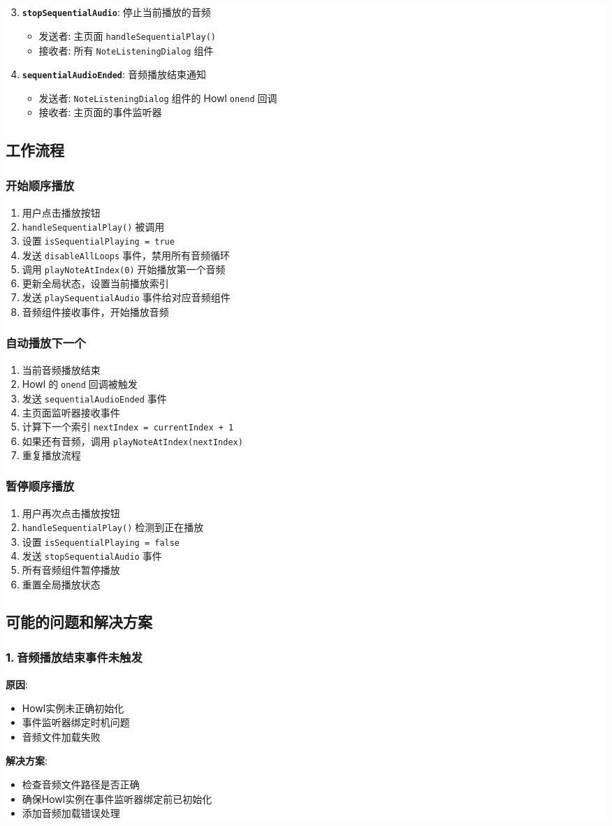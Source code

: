 3. **`stopSequentialAudio`**: 停止当前播放的音频
   - 发送者: 主页面 `handleSequentialPlay()`
   - 接收者: 所有 `NoteListeningDialog` 组件

4. **`sequentialAudioEnded`**: 音频播放结束通知
   - 发送者: `NoteListeningDialog` 组件的 Howl `onend` 回调
   - 接收者: 主页面的事件监听器

## 工作流程

### 开始顺序播放
1. 用户点击播放按钮
2. `handleSequentialPlay()` 被调用
3. 设置 `isSequentialPlaying = true`
4. 发送 `disableAllLoops` 事件，禁用所有音频循环
5. 调用 `playNoteAtIndex(0)` 开始播放第一个音频
6. 更新全局状态，设置当前播放索引
7. 发送 `playSequentialAudio` 事件给对应音频组件
8. 音频组件接收事件，开始播放音频

### 自动播放下一个
1. 当前音频播放结束
2. Howl 的 `onend` 回调被触发
3. 发送 `sequentialAudioEnded` 事件
4. 主页面监听器接收事件
5. 计算下一个索引 `nextIndex = currentIndex + 1`
6. 如果还有音频，调用 `playNoteAtIndex(nextIndex)`
7. 重复播放流程

### 暂停顺序播放
1. 用户再次点击播放按钮
2. `handleSequentialPlay()` 检测到正在播放
3. 设置 `isSequentialPlaying = false`
4. 发送 `stopSequentialAudio` 事件
5. 所有音频组件暂停播放
6. 重置全局播放状态

## 可能的问题和解决方案

### 1. 音频播放结束事件未触发
**原因**: 
- Howl实例未正确初始化
- 事件监听器绑定时机问题
- 音频文件加载失败

**解决方案**:
- 检查音频文件路径是否正确
- 确保Howl实例在事件监听器绑定前已初始化
- 添加音频加载错误处理
